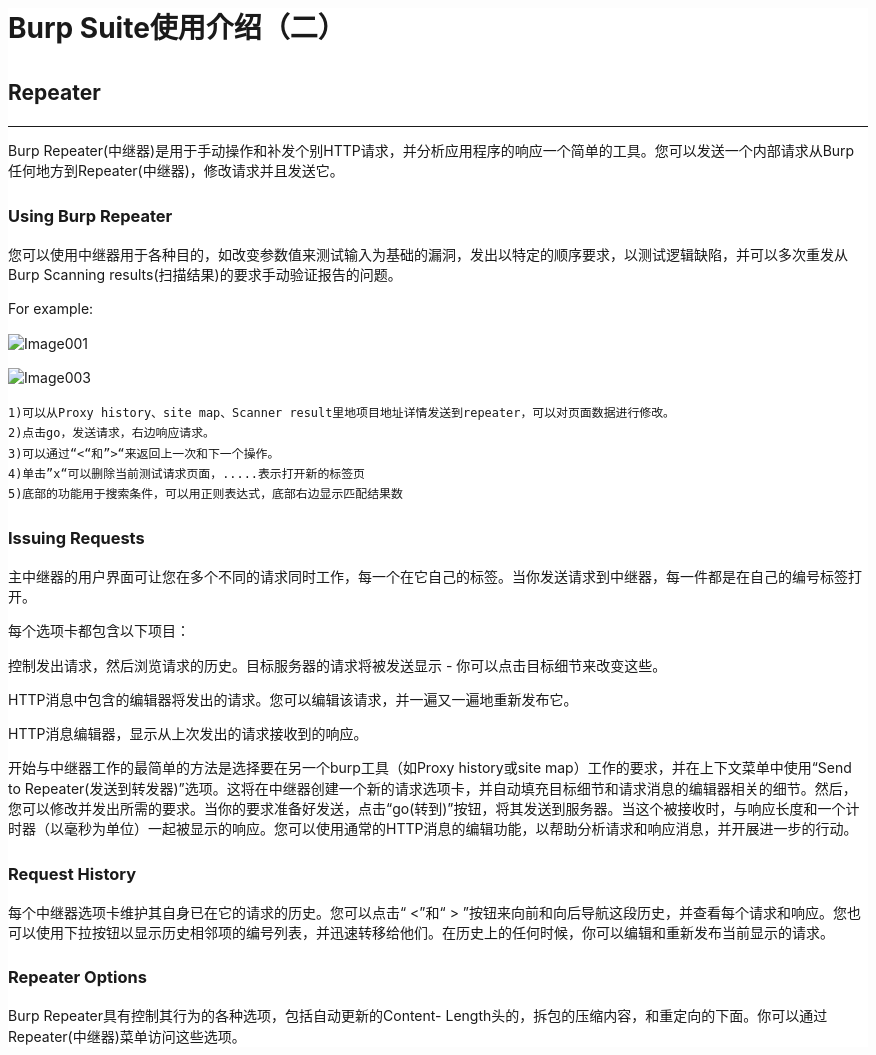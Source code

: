 # Burp Suite使用介绍（二）

Repeater
--------

* * *

Burp Repeater(中继器)是用于手动操作和补发个别HTTP请求，并分析应用程序的响应一个简单的工具。您可以发送一个内部请求从Burp任何地方到Repeater(中继器)，修改请求并且发送它。

### Using Burp Repeater

您可以使用中继器用于各种目的，如改变参数值来测试输入为基础的漏洞，发出以特定的顺序要求，以测试逻辑缺陷，并可以多次重发从Burp Scanning results(扫描结果)的要求手动验证报告的问题。

For example:

![Image001](http://drops.javaweb.org/uploads/images/2cf64e161b246f1ae965f85f4e836366af8826a5.jpg)

![Image003](http://drops.javaweb.org/uploads/images/3077737334efb47130d7323e355a8395c75df52b.jpg)

```
1)可以从Proxy history、site map、Scanner result里地项目地址详情发送到repeater，可以对页面数据进行修改。  
2)点击go，发送请求，右边响应请求。  
3)可以通过“<“和”>“来返回上一次和下一个操作。  
4)单击”x“可以删除当前测试请求页面，.....表示打开新的标签页  
5)底部的功能用于搜索条件，可以用正则表达式，底部右边显示匹配结果数  

```

### Issuing Requests

主中继器的用户界面可让您在多个不同的请求同时工作，每一个在它自己的标签。当你发送请求到中继器，每一件都是在自己的编号标签打开。

每个选项卡都包含以下项目：

控制发出请求，然后浏览请求的历史。目标服务器的请求将被发送显示 - 你可以点击目标细节来改变这些。

HTTP消息中包含的编辑器将发出的请求。您可以编辑该请求，并一遍又一遍地重新发布它。

HTTP消息编辑器，显示从上次发出的请求接收到的响应。

开始与中继器工作的最简单的方法是选择要在另一个burp工具（如Proxy history或site map）工作的要求，并在上下文菜单中使用“Send to Repeater(发送到转发器)”选项。这将在中继器创建一个新的请求选项卡，并自动填充目标细节和请求消息的编辑器相关的细节。然后，您可以修改并发出所需的要求。当你的要求准备好发送，点击“go(转到)”按钮，将其发送到服务器。当这个被接收时，与响应长度和一个计时器（以毫秒为单位）一起被显示的响应。您可以使用通常的HTTP消息的编辑功能，以帮助分析请求和响应消息，并开展进一步的行动。

### Request History

每个中继器选项卡维护其自身已在它的请求的历史。您可以点击“ <”和“ > ”按钮来向前和向后导航这段历史，并查看每个请求和响应。您也可以使用下拉按钮以显示历史相邻项的编号列表，并迅速转移给他们。在历史上的任何时候，你可以编辑和重新发布当前显示的请求。

### Repeater Options

Burp Repeater具有控制其行为的各种选项，包括自动更新的Content- Length头的，拆包的压缩内容，和重定向的下面。你可以通过Repeater(中继器)菜单访问这些选项。
